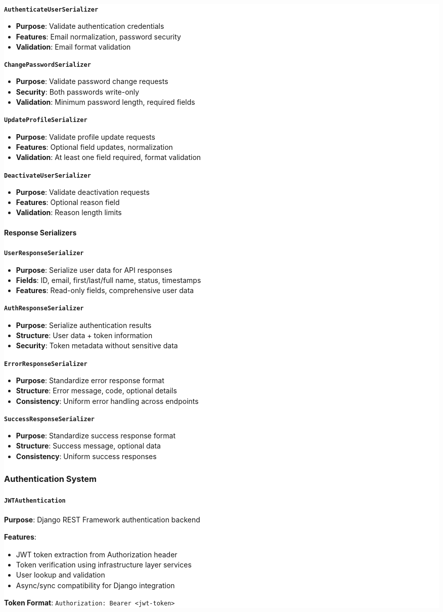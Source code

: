 **`AuthenticateUserSerializer`**
- **Purpose**: Validate authentication credentials
- **Features**: Email normalization, password security
- **Validation**: Email format validation

**`ChangePasswordSerializer`**
- **Purpose**: Validate password change requests
- **Security**: Both passwords write-only
- **Validation**: Minimum password length, required fields

**`UpdateProfileSerializer`**
- **Purpose**: Validate profile update requests
- **Features**: Optional field updates, normalization
- **Validation**: At least one field required, format validation

**`DeactivateUserSerializer`**
- **Purpose**: Validate deactivation requests
- **Features**: Optional reason field
- **Validation**: Reason length limits

#### Response Serializers

**`UserResponseSerializer`**
- **Purpose**: Serialize user data for API responses
- **Fields**: ID, email, first/last/full name, status, timestamps
- **Features**: Read-only fields, comprehensive user data

**`AuthResponseSerializer`**
- **Purpose**: Serialize authentication results
- **Structure**: User data + token information
- **Security**: Token metadata without sensitive data

**`ErrorResponseSerializer`**
- **Purpose**: Standardize error response format
- **Structure**: Error message, code, optional details
- **Consistency**: Uniform error handling across endpoints

**`SuccessResponseSerializer`**
- **Purpose**: Standardize success response format
- **Structure**: Success message, optional data
- **Consistency**: Uniform success responses

### Authentication System

#### `JWTAuthentication`
**Purpose**: Django REST Framework authentication backend

**Features**:
- JWT token extraction from Authorization header
- Token verification using infrastructure layer services
- User lookup and validation
- Async/sync compatibility for Django integration

**Token Format**: `Authorization: Bearer <jwt-token>`
